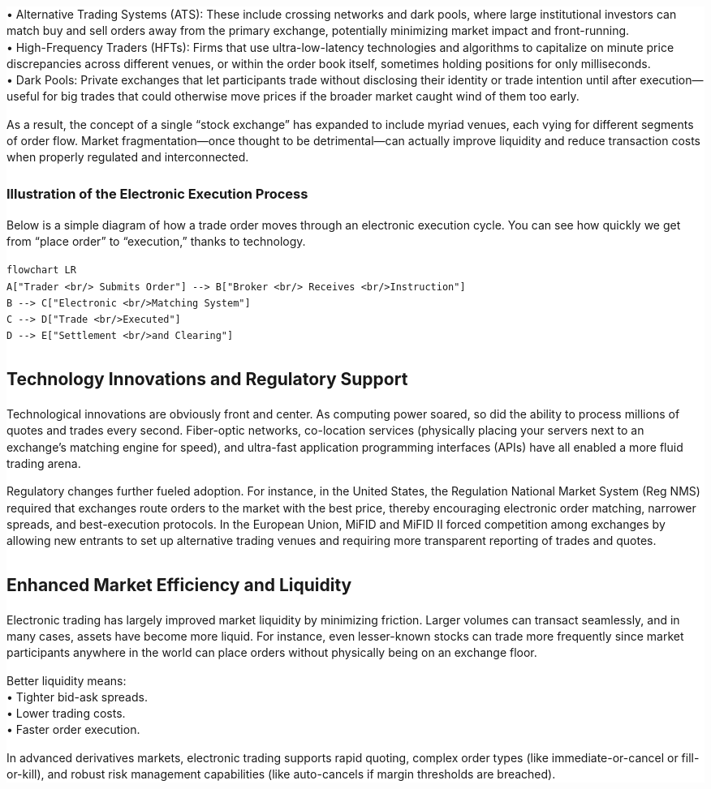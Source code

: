 • Alternative Trading Systems (ATS): These include crossing networks and dark pools, where large institutional investors can match buy and sell orders away from the primary exchange, potentially minimizing market impact and front-running.  
• High-Frequency Traders (HFTs): Firms that use ultra-low-latency technologies and algorithms to capitalize on minute price discrepancies across different venues, or within the order book itself, sometimes holding positions for only milliseconds.  
• Dark Pools: Private exchanges that let participants trade without disclosing their identity or trade intention until after execution—useful for big trades that could otherwise move prices if the broader market caught wind of them too early.  

As a result, the concept of a single “stock exchange” has expanded to include myriad venues, each vying for different segments of order flow. Market fragmentation—once thought to be detrimental—can actually improve liquidity and reduce transaction costs when properly regulated and interconnected.  

### Illustration of the Electronic Execution Process  
Below is a simple diagram of how a trade order moves through an electronic execution cycle. You can see how quickly we get from “place order” to “execution,” thanks to technology.  

```mermaid
flowchart LR
A["Trader <br/> Submits Order"] --> B["Broker <br/> Receives <br/>Instruction"]
B --> C["Electronic <br/>Matching System"]
C --> D["Trade <br/>Executed"]
D --> E["Settlement <br/>and Clearing"]
```

## Technology Innovations and Regulatory Support  
Technological innovations are obviously front and center. As computing power soared, so did the ability to process millions of quotes and trades every second. Fiber-optic networks, co-location services (physically placing your servers next to an exchange’s matching engine for speed), and ultra-fast application programming interfaces (APIs) have all enabled a more fluid trading arena.  

Regulatory changes further fueled adoption. For instance, in the United States, the Regulation National Market System (Reg NMS) required that exchanges route orders to the market with the best price, thereby encouraging electronic order matching, narrower spreads, and best-execution protocols. In the European Union, MiFID and MiFID II forced competition among exchanges by allowing new entrants to set up alternative trading venues and requiring more transparent reporting of trades and quotes.  

## Enhanced Market Efficiency and Liquidity  
Electronic trading has largely improved market liquidity by minimizing friction. Larger volumes can transact seamlessly, and in many cases, assets have become more liquid. For instance, even lesser-known stocks can trade more frequently since market participants anywhere in the world can place orders without physically being on an exchange floor.  

Better liquidity means:  
• Tighter bid-ask spreads.  
• Lower trading costs.  
• Faster order execution.  

In advanced derivatives markets, electronic trading supports rapid quoting, complex order types (like immediate-or-cancel or fill-or-kill), and robust risk management capabilities (like auto-cancels if margin thresholds are breached).  
